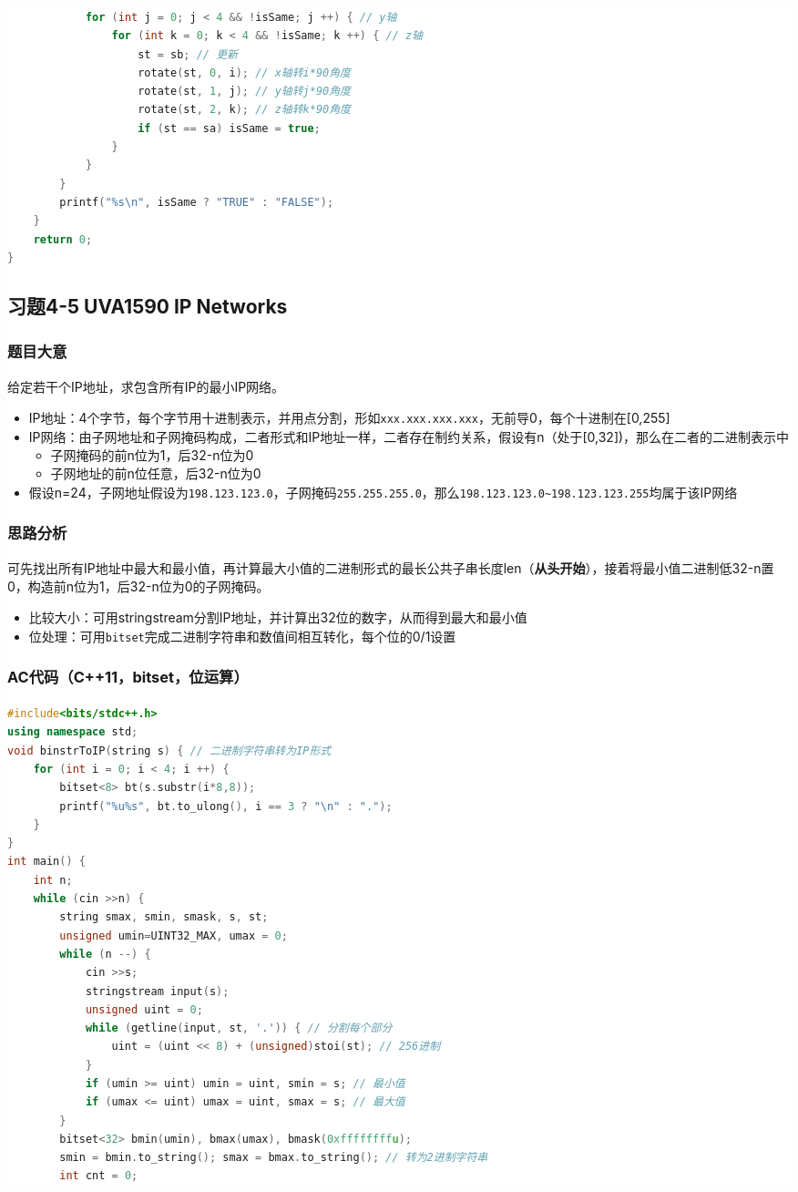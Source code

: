```cpp
            for (int j = 0; j < 4 && !isSame; j ++) { // y轴
                for (int k = 0; k < 4 && !isSame; k ++) { // z轴
                    st = sb; // 更新
                    rotate(st, 0, i); // x轴转i*90角度
                    rotate(st, 1, j); // y轴转j*90角度
                    rotate(st, 2, k); // z轴转k*90角度
                    if (st == sa) isSame = true;
                }
            }
        }
        printf("%s\n", isSame ? "TRUE" : "FALSE");
    }
    return 0;
}
```

## 习题4-5 UVA1590 IP Networks

### 题目大意

给定若干个IP地址，求包含所有IP的最小IP网络。

+ IP地址：4个字节，每个字节用十进制表示，并用点分割，形如`xxx.xxx.xxx.xxx`，无前导0，每个十进制在[0,255]
+ IP网络：由子网地址和子网掩码构成，二者形式和IP地址一样，二者存在制约关系，假设有n（处于[0,32])，那么在二者的二进制表示中
  + 子网掩码的前n位为1，后32-n位为0
  + 子网地址的前n位任意，后32-n位为0
+ 假设n=24，子网地址假设为`198.123.123.0`，子网掩码`255.255.255.0`，那么`198.123.123.0~198.123.123.255`均属于该IP网络

### 思路分析

可先找出所有IP地址中最大和最小值，再计算最大小值的二进制形式的最长公共子串长度len（**从头开始**），接着将最小值二进制低32-n置0，构造前n位为1，后32-n位为0的子网掩码。

+ 比较大小：可用stringstream分割IP地址，并计算出32位的数字，从而得到最大和最小值
+ 位处理：可用`bitset`完成二进制字符串和数值间相互转化，每个位的0/1设置

### AC代码（C++11，bitset，位运算）

```cpp
#include<bits/stdc++.h>
using namespace std;
void binstrToIP(string s) { // 二进制字符串转为IP形式
    for (int i = 0; i < 4; i ++) {
        bitset<8> bt(s.substr(i*8,8));
        printf("%u%s", bt.to_ulong(), i == 3 ? "\n" : ".");
    }
}
int main() {
    int n;
    while (cin >>n) {
        string smax, smin, smask, s, st;
        unsigned umin=UINT32_MAX, umax = 0;
        while (n --) {
            cin >>s;
            stringstream input(s);
            unsigned uint = 0;
            while (getline(input, st, '.')) { // 分割每个部分
                uint = (uint << 8) + (unsigned)stoi(st); // 256进制
            }
            if (umin >= uint) umin = uint, smin = s; // 最小值
            if (umax <= uint) umax = uint, smax = s; // 最大值
        }
        bitset<32> bmin(umin), bmax(umax), bmask(0xffffffffu);
        smin = bmin.to_string(); smax = bmax.to_string(); // 转为2进制字符串
        int cnt = 0;
```